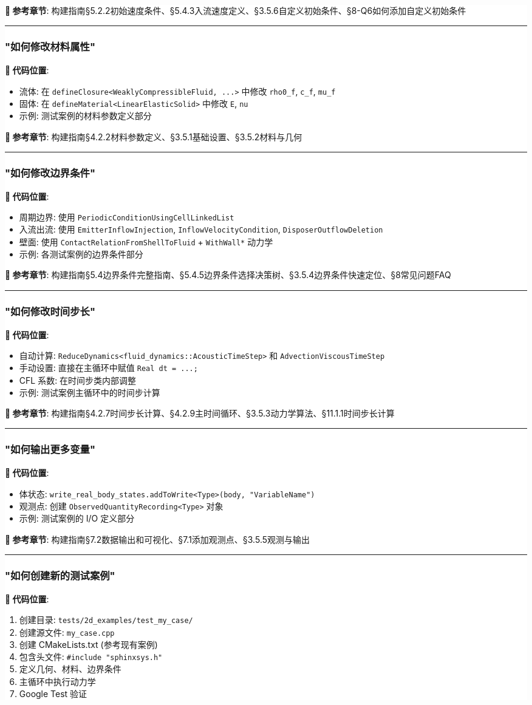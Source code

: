 **📖 参考章节**: 构建指南§5.2.2初始速度条件、§5.4.3入流速度定义、§3.5.6自定义初始条件、§8-Q6如何添加自定义初始条件

---

### "如何修改材料属性"

**📍 代码位置**:
- 流体: 在 `defineClosure<WeaklyCompressibleFluid, ...>` 中修改 `rho0_f`, `c_f`, `mu_f`
- 固体: 在 `defineMaterial<LinearElasticSolid>` 中修改 `E`, `nu`
- 示例: 测试案例的材料参数定义部分

**📖 参考章节**: 构建指南§4.2.2材料参数定义、§3.5.1基础设置、§3.5.2材料与几何

---

### "如何修改边界条件"

**📍 代码位置**:
- 周期边界: 使用 `PeriodicConditionUsingCellLinkedList`
- 入流出流: 使用 `EmitterInflowInjection`, `InflowVelocityCondition`, `DisposerOutflowDeletion`
- 壁面: 使用 `ContactRelationFromShellToFluid` + `WithWall*` 动力学
- 示例: 各测试案例的边界条件部分

**📖 参考章节**: 构建指南§5.4边界条件完整指南、§5.4.5边界条件选择决策树、§3.5.4边界条件快速定位、§8常见问题FAQ

---

### "如何修改时间步长"

**📍 代码位置**:
- 自动计算: `ReduceDynamics<fluid_dynamics::AcousticTimeStep>` 和 `AdvectionViscousTimeStep`
- 手动设置: 直接在主循环中赋值 `Real dt = ...;`
- CFL 系数: 在时间步类内部调整
- 示例: 测试案例主循环中的时间步计算

**📖 参考章节**: 构建指南§4.2.7时间步长计算、§4.2.9主时间循环、§3.5.3动力学算法、§11.1.1时间步长计算

---

### "如何输出更多变量"

**📍 代码位置**:
- 体状态: `write_real_body_states.addToWrite<Type>(body, "VariableName")`
- 观测点: 创建 `ObservedQuantityRecording<Type>` 对象
- 示例: 测试案例的 I/O 定义部分

**📖 参考章节**: 构建指南§7.2数据输出和可视化、§7.1添加观测点、§3.5.5观测与输出

---

### "如何创建新的测试案例"

**📍 代码位置**:
1. 创建目录: `tests/2d_examples/test_my_case/`
2. 创建源文件: `my_case.cpp`
3. 创建 CMakeLists.txt (参考现有案例)
4. 包含头文件: `#include "sphinxsys.h"`
5. 定义几何、材料、边界条件
6. 主循环中执行动力学
7. Google Test 验证
